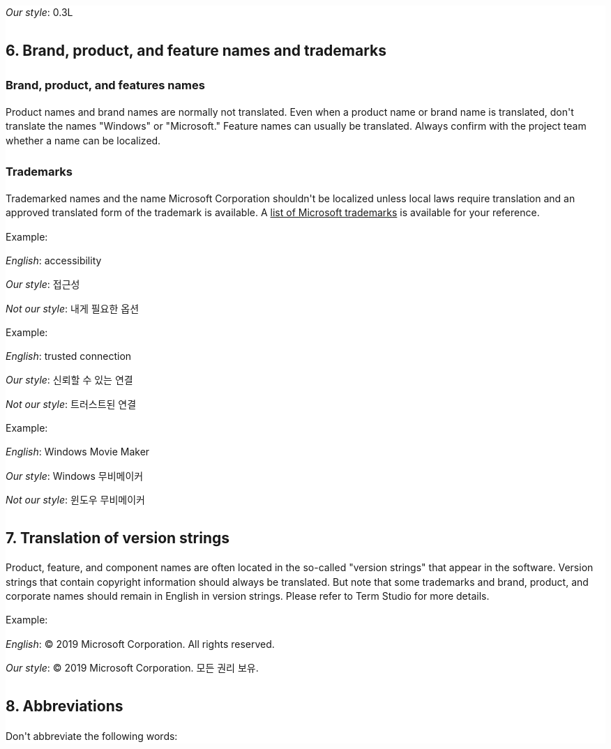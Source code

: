 _Our style_: 0.3L

## 6. Brand, product, and feature names and trademarks

### Brand, product, and features names

Product names and brand names are normally not translated. Even when a product name or brand name is translated, don't translate the names "Windows" or "Microsoft." Feature names can usually be translated. Always confirm with the project team whether a name can be localized.

### Trademarks

Trademarked names and the name Microsoft Corporation shouldn't be localized unless local laws require translation and an approved translated form of the trademark is available. A [list of Microsoft trademarks](https://www.microsoft.com/legal/intellectualproperty/trademarks/usage/default.aspx) is available for your reference.

Example:

_English_: accessibility

_Our style_: <span lang=ko>접근성</span>

_Not our style_: <span lang=ko>내게 필요한 옵션</span>

Example:

_English_: trusted connection

_Our style_: <span lang=ko>신뢰할 수 있는 연결</span>

_Not our style_: <span lang=ko>트러스트된 연결</span>

Example:

_English_: Windows Movie Maker

_Our style_: <span lang=ko>Windows 무비메이커</span>

_Not our style_: <span lang=ko>윈도우 무비메이커</span>

## 7. Translation of version strings

Product, feature, and component names are often located in the so-called "version strings" that appear in the software. Version strings that contain copyright information should always be translated. But note that some trademarks and brand, product, and corporate names should remain in English in version strings. Please refer to Term Studio for more details.

Example:

_English_: © 2019 Microsoft Corporation. All rights reserved.

_Our style_: <span lang=ko>© 2019 Microsoft Corporation. 모든 권리 보유.</span>

## 8. Abbreviations

Don't abbreviate the following words:
